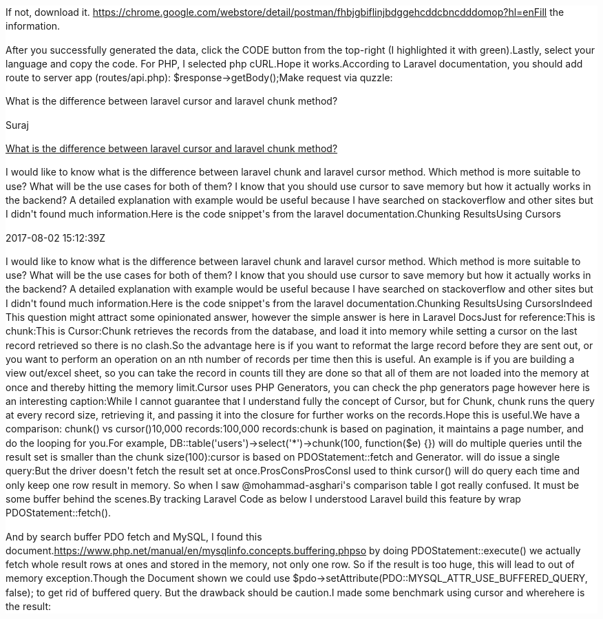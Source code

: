 If not, download it. https://chrome.google.com/webstore/detail/postman/fhbjgbiflinjbdggehcddcbncdddomop?hl=enFill the information.

After you successfully generated the data, click the CODE button from the top-right (I highlighted it with green).Lastly, select your language and copy the code. For PHP, I selected php cURL.Hope it works.According to Laravel documentation, you should add route to server app (routes/api.php): $response->getBody();Make request via quzzle:

What is the difference between laravel cursor and laravel chunk method?

Suraj

[What is the difference between laravel cursor and laravel chunk method?](https://stackoverflow.com/questions/45464676/what-is-the-difference-between-laravel-cursor-and-laravel-chunk-method)

I would like to know what is the difference between laravel chunk and laravel cursor method. Which method is more suitable to use? What will be the use cases for both of them? I know that you should use cursor to save memory but how it actually works in the backend? A detailed explanation with example would be useful because I have searched on stackoverflow and other sites but I didn't found much information.Here is the code snippet's from the laravel documentation.Chunking ResultsUsing Cursors

2017-08-02 15:12:39Z

I would like to know what is the difference between laravel chunk and laravel cursor method. Which method is more suitable to use? What will be the use cases for both of them? I know that you should use cursor to save memory but how it actually works in the backend? A detailed explanation with example would be useful because I have searched on stackoverflow and other sites but I didn't found much information.Here is the code snippet's from the laravel documentation.Chunking ResultsUsing CursorsIndeed This question might attract some opinionated answer, however the simple answer is here in Laravel DocsJust for reference:This is chunk:This is Cursor:Chunk retrieves the records from the database, and load it into memory while setting a cursor on the last record retrieved so there is no clash.So the advantage here is if you want to reformat the large record before they are sent out, or you want to perform an operation on an nth number of records per time then this is useful. An example is if you are building a view out/excel sheet, so you can take the record in counts till they are done so that all of them are not loaded into the memory at once and thereby hitting the memory limit.Cursor uses PHP Generators, you can check the php generators page however here is an interesting caption:While I cannot guarantee that I understand fully the concept of Cursor, but for Chunk, chunk runs the query at every record size, retrieving it, and passing it into the closure for further works on the records.Hope this is useful.We have a comparison:  chunk() vs cursor()10,000 records:100,000 records:chunk is based on pagination, it maintains a page number, and do the looping for you.For example, DB::table('users')->select('*')->chunk(100, function($e) {}) will do multiple queries until the result set is smaller than the chunk size(100):cursor is based on PDOStatement::fetch and Generator. will do issue a single query:But the driver doesn't fetch the result set at once.ProsConsProsConsI used to think cursor() will do query each time and only keep one row result in memory. So when I saw @mohammad-asghari's comparison table I got really confused. It must be some buffer behind the scenes.By tracking Laravel Code as below I understood Laravel build this feature by wrap PDOStatement::fetch().

And by search buffer PDO fetch and MySQL, I found this document.https://www.php.net/manual/en/mysqlinfo.concepts.buffering.phpso by doing PDOStatement::execute() we actually fetch whole result rows at ones and stored in the memory, not only one row. So if the result is too huge, this will lead to out of memory exception.Though the Document shown we could use $pdo->setAttribute(PDO::MYSQL_ATTR_USE_BUFFERED_QUERY, false); to get rid of buffered query. But the drawback should be caution.I made some benchmark using cursor and wherehere is the result: 
